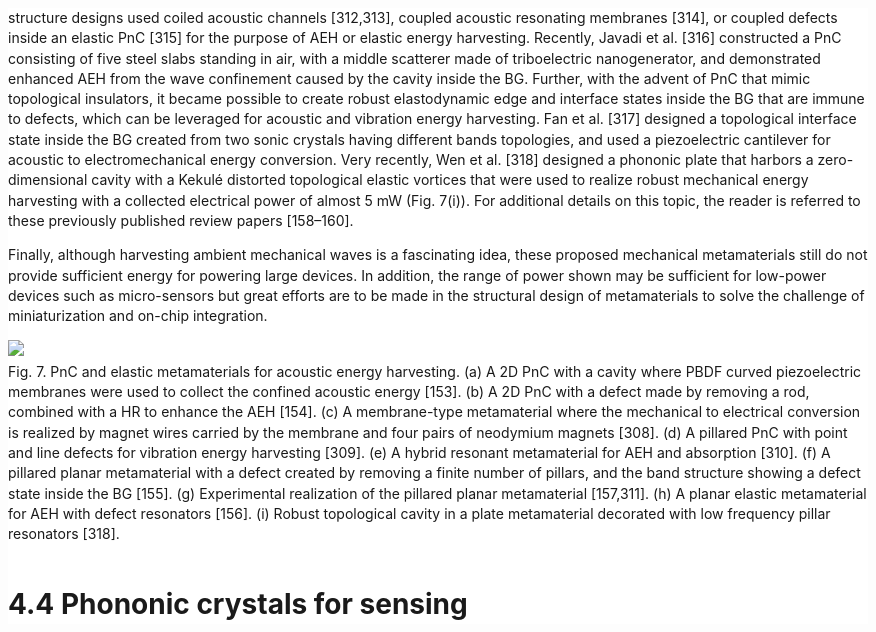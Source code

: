 structure designs used coiled acoustic channels  [312,313], coupled acoustic resonating membranes  [314], or coupled defects inside an elastic $\mathrm { P n C }$ [315] for the purpose of AEH or elastic energy harvesting. Recently, Javadi et al. [316] constructed a $\mathrm { P n C }$ consisting of five steel slabs standing in air, with a middle scatterer made of triboelectric nanogenerator, and demonstrated enhanced AEH from the wave confinement caused by the cavity inside the BG. Further, with the advent of $\mathrm { P n C }$ that mimic topological insulators, it became possible to create robust elastodynamic edge and interface states inside the BG that are immune to defects, which can be leveraged for acoustic and vibration energy harvesting. Fan et al.  [317] designed a topological interface state inside the BG created from two sonic crystals having different bands topologies, and used a piezoelectric cantilever for acoustic to electromechanical energy conversion. Very recently, Wen et al. [318] designed a phononic plate that harbors a zero-dimensional cavity with a Kekulé distorted topological elastic vortices that were used to realize robust mechanical energy harvesting with a collected electrical power of almost $5 ~ \mathrm { m W }$ (Fig. 7(i)). For additional details on this topic, the reader is referred to these previously published review papers [158–160].  

Finally, although harvesting ambient mechanical waves is a fascinating idea, these proposed mechanical metamaterials still do not provide sufficient energy for powering large devices. In addition, the range of power shown may be sufficient for low-power devices such as micro-sensors but great efforts are to be made in the structural design of metamaterials to solve the challenge of miniaturization and on-chip integration.  

![](images/f6ad4fc1013bf9352e1e4c4cf4c00b064a8416310488bcaa31c2f9d36dbf799f.jpg)  
Fig. 7. PnC and elastic metamaterials for acoustic energy harvesting. (a) A 2D PnC with a cavity where PBDF curved piezoelectric membranes were used to collect the confined acoustic energy  [153]. (b) A 2D PnC with a defect made by removing a rod, combined with a HR to enhance the AEH  [154]. (c) A membrane-type metamaterial where the mechanical to electrical conversion is realized by magnet wires carried by the membrane and four pairs of neodymium magnets  [308]. (d) A pillared PnC with point and line defects  for vibration energy harvesting [309]. (e) A hybrid resonant metamaterial for AEH and absorption  [310]. (f) A pillared planar metamaterial with a defect created by removing a finite number of pillars, and the band structure showing a defect state inside the BG  [155]. (g) Experimental realization of the pillared planar metamaterial  [157,311]. (h) A planar elastic metamaterial for AEH with defect resonators  [156]. (i) Robust topological cavity in a plate metamaterial decorated with low frequency pillar resonators [318].  

# 4.4 Phononic crystals for sensing  
